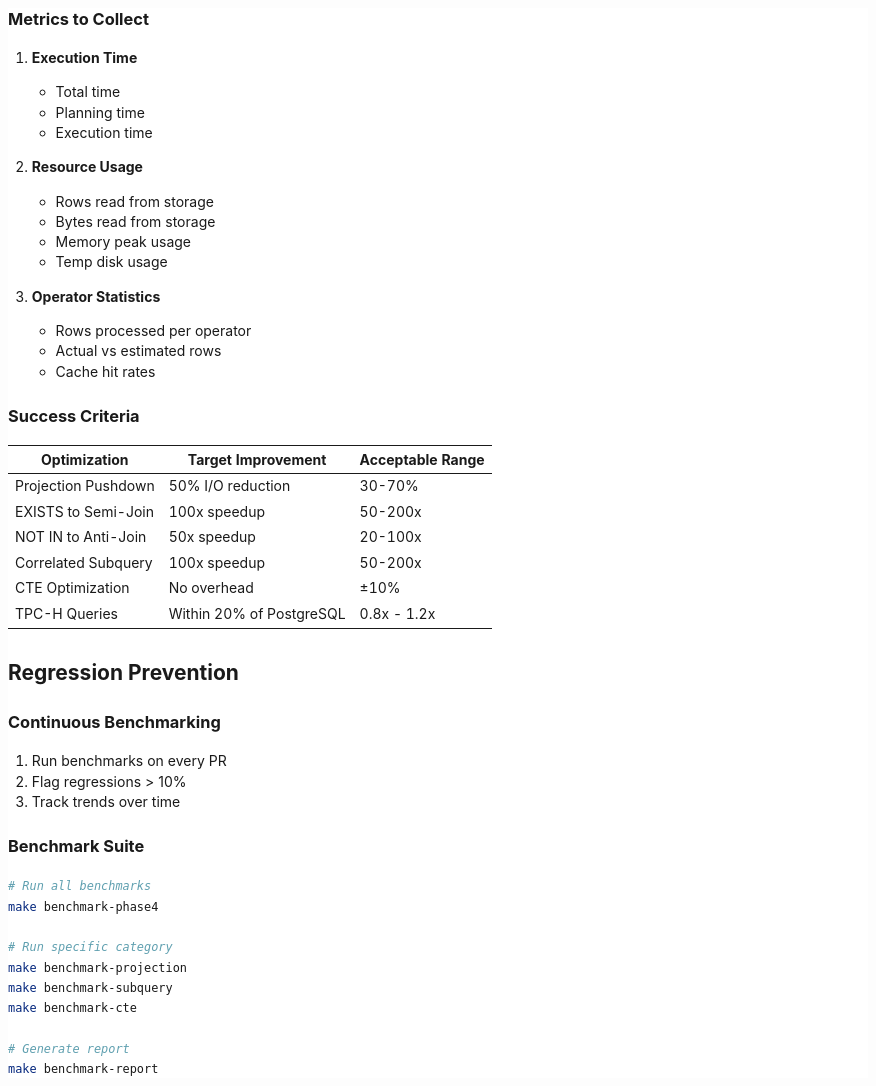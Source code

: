 ### Metrics to Collect
1. **Execution Time**
   - Total time
   - Planning time
   - Execution time

2. **Resource Usage**
   - Rows read from storage
   - Bytes read from storage
   - Memory peak usage
   - Temp disk usage

3. **Operator Statistics**
   - Rows processed per operator
   - Actual vs estimated rows
   - Cache hit rates

### Success Criteria

| Optimization | Target Improvement | Acceptable Range |
|--------------|-------------------|------------------|
| Projection Pushdown | 50% I/O reduction | 30-70% |
| EXISTS to Semi-Join | 100x speedup | 50-200x |
| NOT IN to Anti-Join | 50x speedup | 20-100x |
| Correlated Subquery | 100x speedup | 50-200x |
| CTE Optimization | No overhead | ±10% |
| TPC-H Queries | Within 20% of PostgreSQL | 0.8x - 1.2x |

## Regression Prevention

### Continuous Benchmarking
1. Run benchmarks on every PR
2. Flag regressions > 10%
3. Track trends over time

### Benchmark Suite
```bash
# Run all benchmarks
make benchmark-phase4

# Run specific category
make benchmark-projection
make benchmark-subquery
make benchmark-cte

# Generate report
make benchmark-report
```
